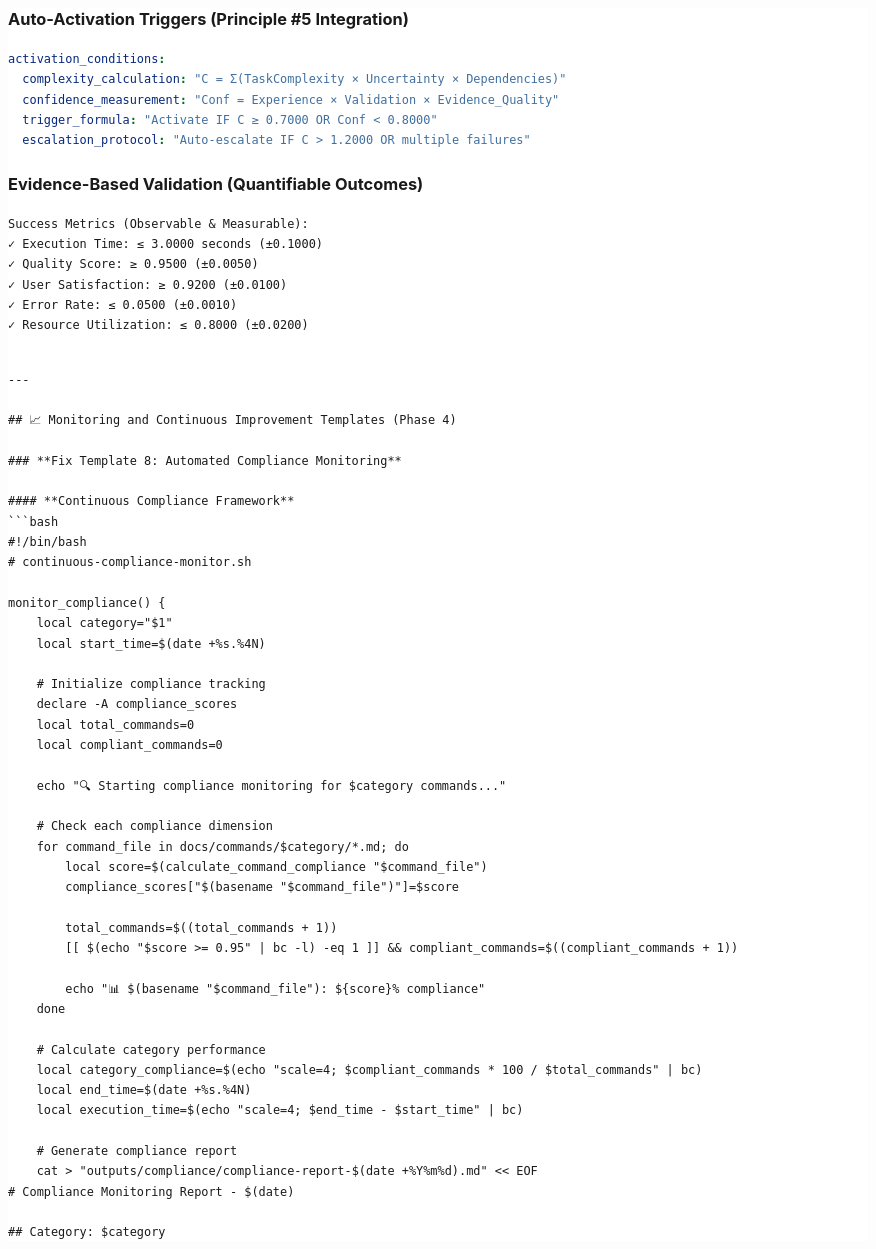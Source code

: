 ### **Auto-Activation Triggers** (Principle #5 Integration)
```yaml
activation_conditions:
  complexity_calculation: "C = Σ(TaskComplexity × Uncertainty × Dependencies)"
  confidence_measurement: "Conf = Experience × Validation × Evidence_Quality"
  trigger_formula: "Activate IF C ≥ 0.7000 OR Conf < 0.8000"
  escalation_protocol: "Auto-escalate IF C > 1.2000 OR multiple failures"
```

### **Evidence-Based Validation** (Quantifiable Outcomes)
```markdown
Success Metrics (Observable & Measurable):
✓ Execution Time: ≤ 3.0000 seconds (±0.1000)
✓ Quality Score: ≥ 0.9500 (±0.0050)  
✓ User Satisfaction: ≥ 0.9200 (±0.0100)
✓ Error Rate: ≤ 0.0500 (±0.0010)
✓ Resource Utilization: ≤ 0.8000 (±0.0200)
```
```

---

## 📈 Monitoring and Continuous Improvement Templates (Phase 4)

### **Fix Template 8: Automated Compliance Monitoring**

#### **Continuous Compliance Framework**
```bash
#!/bin/bash
# continuous-compliance-monitor.sh

monitor_compliance() {
    local category="$1"
    local start_time=$(date +%s.%4N)
    
    # Initialize compliance tracking
    declare -A compliance_scores
    local total_commands=0
    local compliant_commands=0
    
    echo "🔍 Starting compliance monitoring for $category commands..."
    
    # Check each compliance dimension
    for command_file in docs/commands/$category/*.md; do
        local score=$(calculate_command_compliance "$command_file")
        compliance_scores["$(basename "$command_file")"]=$score
        
        total_commands=$((total_commands + 1))
        [[ $(echo "$score >= 0.95" | bc -l) -eq 1 ]] && compliant_commands=$((compliant_commands + 1))
        
        echo "📊 $(basename "$command_file"): ${score}% compliance"
    done
    
    # Calculate category performance
    local category_compliance=$(echo "scale=4; $compliant_commands * 100 / $total_commands" | bc)
    local end_time=$(date +%s.%4N)
    local execution_time=$(echo "scale=4; $end_time - $start_time" | bc)
    
    # Generate compliance report
    cat > "outputs/compliance/compliance-report-$(date +%Y%m%d).md" << EOF
# Compliance Monitoring Report - $(date)

## Category: $category
```